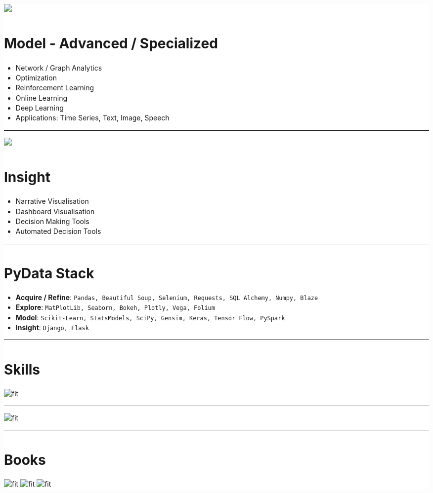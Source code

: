 ![](img/model.jpg)
# Model - Advanced / Specialized
- Network / Graph Analytics
- Optimization
- Reinforcement Learning
- Online Learning
- Deep Learning
- Applications: Time Series, Text, Image, Speech 


---

![](img/insight.jpg)
# Insight
- Narrative Visualisation
- Dashboard Visualisation
- Decision Making Tools
- Automated Decision Tools

---

# PyData Stack 
- **Acquire / Refine**: `Pandas, Beautiful Soup, Selenium, Requests, SQL Alchemy, Numpy, Blaze`
- **Explore**: `MatPlotLib, Seaborn, Bokeh, Plotly, Vega, Folium`
- **Model**: `Scikit-Learn, StatsModels, SciPy, Gensim, Keras, Tensor Flow, PySpark`
- **Insight**: `Django, Flask`


---

# Skills
![fit](img/skills.png)

---

![fit](img/skills.png)

---

# Books

![fit](img/book.png)
![fit](img/wesmckinney.jpg)
![fit](img/thinkstats.jpg)

